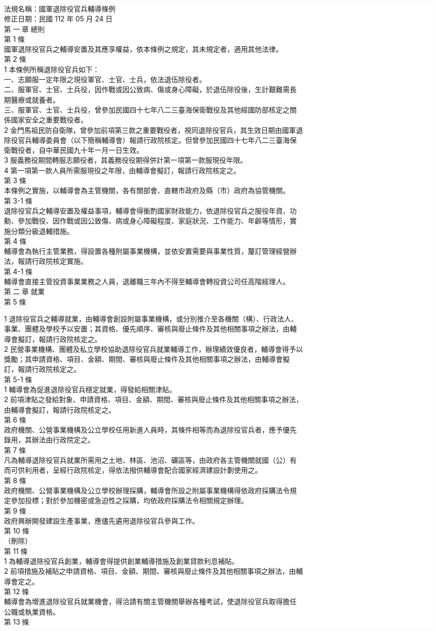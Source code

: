 法規名稱：國軍退除役官兵輔導條例  
修正日期：民國 112 年 05 月 24 日  
第 一 章 總則  
第 1 條  
國軍退除役官兵之輔導安置及其應享權益，依本條例之規定，其未規定者，適用其他法律。  
第 2 條  
1 本條例所稱退除役官兵如下：  
一、志願服一定年限之現役軍官、士官、士兵，依法退伍除役者。  
二、服軍官、士官、士兵役，因作戰或因公致病、傷或身心障礙，於退伍除役後，生計艱難需長  
期醫療或就養者。  
三、服軍官、士官、士兵役，曾參加民國四十七年八二三臺海保衛戰役及其他經國防部核定之關  
係國家安全之重要戰役者。  
2 金門馬祖民防自衛隊，曾參加前項第三款之重要戰役者，視同退除役官兵，其生效日期由國軍退  
除役官兵輔導委員會（以下簡稱輔導會）報請行政院核定。但曾參加民國四十七年八二三臺海保  
衛戰役者，自中華民國九十年一月一日生效。  
3 服義務役期間轉服志願役者，其義務役役期得併計第一項第一款服現役年限。  
4 第一項第一款人員所需服現役之年限，由輔導會擬訂，報請行政院核定之。  
第 3 條  
本條例之實施，以輔導會為主管機關，各有關部會、直轄市政府及縣（市）政府為協管機關。  
第 3-1 條  
退除役官兵之輔導安置及權益事項，輔導會得衡酌國家財政能力，依退除役官兵之服役年資、功  
勳、參加戰役、因作戰或因公致傷、病或身心障礙程度、家庭狀況、工作能力、年齡等情形，實  
施分類分級退輔措施。  
第 4 條  
輔導會為執行主管業務，得設置各種附屬事業機構，並依安置需要與事業性質，釐訂管理經營辦  
法，報請行政院核定實施。  
第 4-1 條  
輔導會直接主管投資事業業務之人員，退離職三年內不得至輔導會轉投資公司任高階經理人。  
第 二 章 就業  
第 5 條  


1 退除役官兵之輔導就業，由輔導會創設附屬事業機構，或分別推介至各機關（構）、行政法人、  
事業、團體及學校予以安置；其資格、優先順序、審核與廢止條件及其他相關事項之辦法，由輔  
導會擬訂，報請行政院核定之。  
2 民營事業機構、團體及私立學校協助退除役官兵就業輔導工作，辦理績效優良者，輔導會得予以  
獎勵；其申請資格、項目、金額、期間、審核與廢止條件及其他相關事項之辦法，由輔導會擬  
訂，報請行政院核定之。  
第 5-1 條  
1 輔導會為促進退除役官兵穩定就業，得發給相關津貼。  
2 前項津貼之發給對象、申請資格、項目、金額、期間、審核與廢止條件及其他相關事項之辦法，  
由輔導會擬訂，報請行政院核定之。  
第 6 條  
政府機關、公營事業機構及公立學校任用新進人員時，其條件相等而為退除役官兵者，應予優先  
錄用，其辦法由行政院定之。  
第 7 條  
凡為輔導退除役官兵就業所需用之土地、林區、池沼、礦區等，由政府各主管機關就國（公）有  
而可供利用者，呈經行政院核定，得依法撥供輔導會配合國家經濟建設計劃使用之。  
第 8 條  
政府機關、公營事業機構及公立學校辦理採購，輔導會所設之附屬事業機構得依政府採購法令規  
定參加投標；對於參加機密或急迫性之採購，均依政府採購法令相關規定辦理。  
第 9 條  
政府興辦開發建設生產事業，應儘先遴用退除役官兵參與工作。  
第 10 條  
（刪除）  
第 11 條  
1 為輔導退除役官兵創業，輔導會得提供創業輔導措施及創業貸款利息補貼。  
2 前項措施及補貼之申請資格、項目、金額、期間、審核與廢止條件及其他相關事項之辦法，由輔  
導會定之。  
第 12 條  
輔導會為增進退除役官兵就業機會，得洽請有關主管機關舉辦各種考試，使退除役官兵取得擔任  
公職或執業資格。  
第 13 條  
